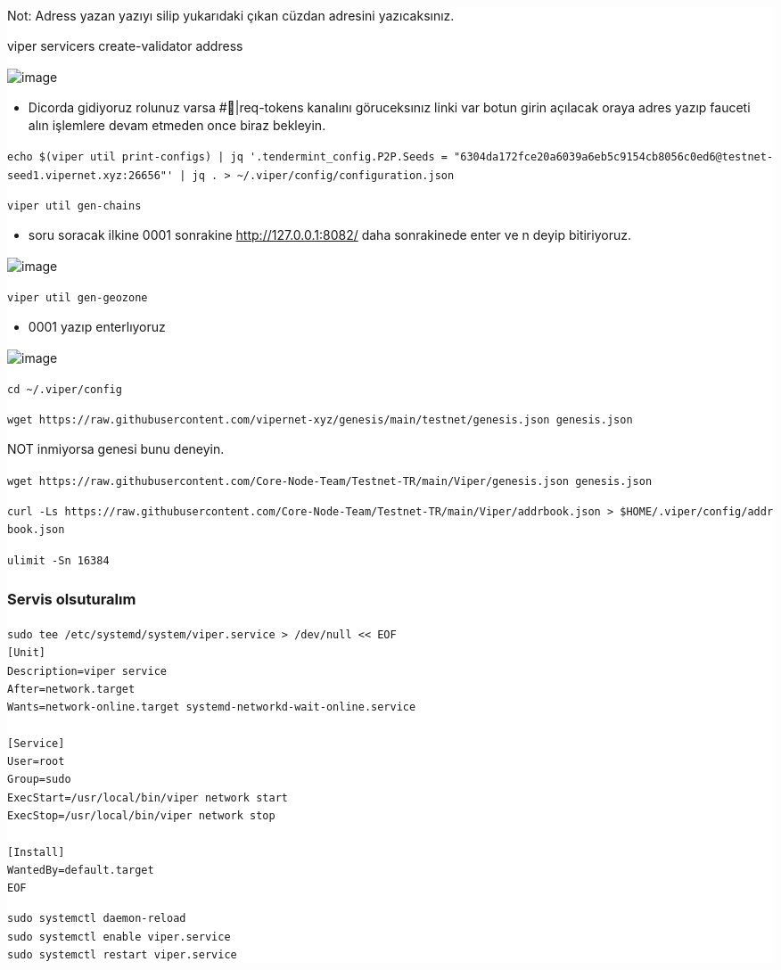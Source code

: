 Not: Adress yazan yazıyı silip yukarıdaki çıkan cüzdan adresini yazıcaksınız.

viper servicers create-validator address

![image](https://github.com/molla202/Viper-private/assets/91562185/928ca790-8448-434b-8eb5-d04d42d1a275)

- Dicorda gidiyoruz rolunuz varsa #🤑|req-tokens kanalını göruceksınız linki var botun girin açılacak oraya adres yazıp fauceti alın işlemlere devam etmeden once biraz bekleyin.
```
echo $(viper util print-configs) | jq '.tendermint_config.P2P.Seeds = "6304da172fce20a6039a6eb5c9154cb8056c0ed6@testnet-seed1.vipernet.xyz:26656"' | jq . > ~/.viper/config/configuration.json
```
```
viper util gen-chains
```
- soru soracak ilkine 0001 sonrakine http://127.0.0.1:8082/ daha sonrakinede enter ve n deyip bitiriyoruz.

![image](https://github.com/molla202/Viper-private/assets/91562185/24b05386-1e62-477d-92f3-1c65e5d5a78e)
```
viper util gen-geozone
```
- 0001 yazıp enterlıyoruz

![image](https://github.com/molla202/Viper-private/assets/91562185/eb571cf2-c0ea-49e2-9265-6aeec97d00ee)
```
cd ~/.viper/config
```
```
wget https://raw.githubusercontent.com/vipernet-xyz/genesis/main/testnet/genesis.json genesis.json
```
NOT inmiyorsa genesi bunu deneyin.
```
wget https://raw.githubusercontent.com/Core-Node-Team/Testnet-TR/main/Viper/genesis.json genesis.json
```
```
curl -Ls https://raw.githubusercontent.com/Core-Node-Team/Testnet-TR/main/Viper/addrbook.json > $HOME/.viper/config/addrbook.json
```
```
ulimit -Sn 16384
```

### Servis olsuturalım
```
sudo tee /etc/systemd/system/viper.service > /dev/null << EOF
[Unit]
Description=viper service
After=network.target
Wants=network-online.target systemd-networkd-wait-online.service

[Service]
User=root
Group=sudo
ExecStart=/usr/local/bin/viper network start
ExecStop=/usr/local/bin/viper network stop

[Install]
WantedBy=default.target
EOF
```
```
sudo systemctl daemon-reload
sudo systemctl enable viper.service
sudo systemctl restart viper.service
```
```
```